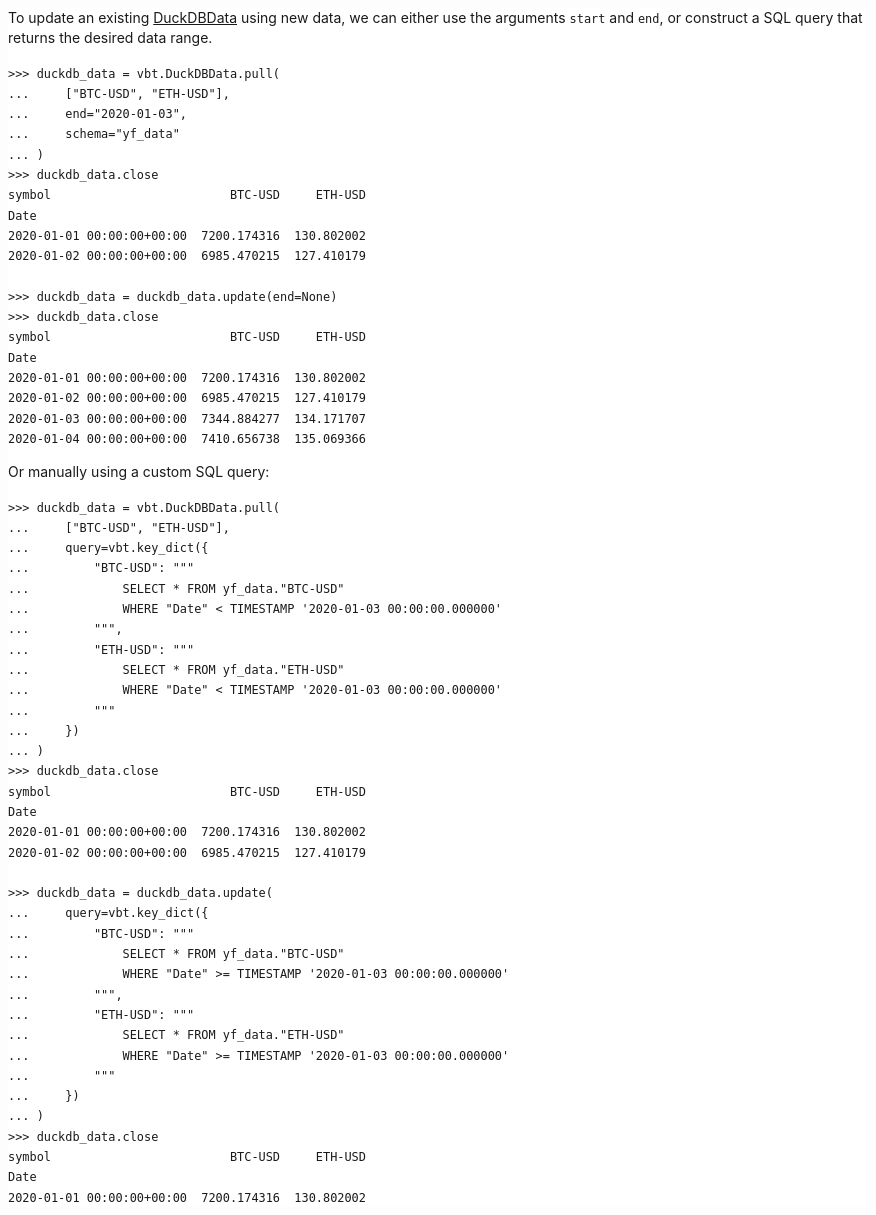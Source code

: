 To update an existing [DuckDBData](https://vectorbt.pro/pvt_40509f46/api/data/custom/duckdb/#vectorbtpro.data.custom.duckdb.DuckDBData) using new data, we can either use the arguments `start` and `end`, or construct a SQL query that returns the desired data range.

```
>>> duckdb_data = vbt.DuckDBData.pull(
...     ["BTC-USD", "ETH-USD"], 
...     end="2020-01-03",
...     schema="yf_data"
... )
>>> duckdb_data.close
symbol                         BTC-USD     ETH-USD
Date                                              
2020-01-01 00:00:00+00:00  7200.174316  130.802002
2020-01-02 00:00:00+00:00  6985.470215  127.410179

>>> duckdb_data = duckdb_data.update(end=None)
>>> duckdb_data.close
symbol                         BTC-USD     ETH-USD
Date                                              
2020-01-01 00:00:00+00:00  7200.174316  130.802002
2020-01-02 00:00:00+00:00  6985.470215  127.410179
2020-01-03 00:00:00+00:00  7344.884277  134.171707
2020-01-04 00:00:00+00:00  7410.656738  135.069366

```

Or manually using a custom SQL query:

```
>>> duckdb_data = vbt.DuckDBData.pull(
...     ["BTC-USD", "ETH-USD"], 
...     query=vbt.key_dict({
...         "BTC-USD": """
...             SELECT * FROM yf_data."BTC-USD" 
...             WHERE "Date" < TIMESTAMP '2020-01-03 00:00:00.000000'
...         """, 
...         "ETH-USD": """
...             SELECT * FROM yf_data."ETH-USD" 
...             WHERE "Date" < TIMESTAMP '2020-01-03 00:00:00.000000'
...         """
...     })
... )
>>> duckdb_data.close
symbol                         BTC-USD     ETH-USD
Date                                              
2020-01-01 00:00:00+00:00  7200.174316  130.802002
2020-01-02 00:00:00+00:00  6985.470215  127.410179

>>> duckdb_data = duckdb_data.update(
...     query=vbt.key_dict({
...         "BTC-USD": """
...             SELECT * FROM yf_data."BTC-USD" 
...             WHERE "Date" >= TIMESTAMP '2020-01-03 00:00:00.000000'
...         """, 
...         "ETH-USD": """
...             SELECT * FROM yf_data."ETH-USD" 
...             WHERE "Date" >= TIMESTAMP '2020-01-03 00:00:00.000000'
...         """
...     })
... )
>>> duckdb_data.close
symbol                         BTC-USD     ETH-USD
Date                                              
2020-01-01 00:00:00+00:00  7200.174316  130.802002
```
